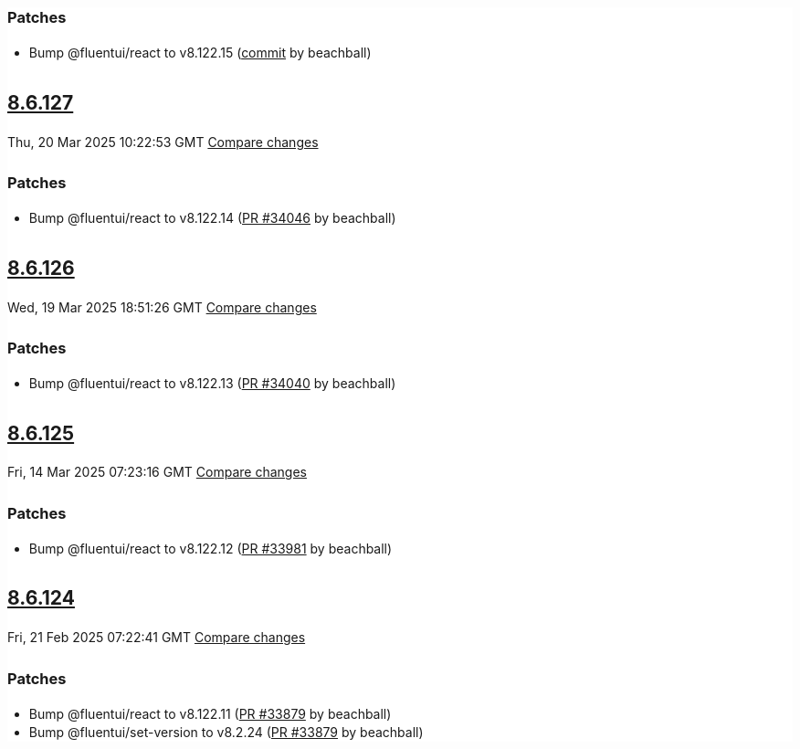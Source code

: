 ### Patches

- Bump @fluentui/react to v8.122.15 ([commit](https://github.com/microsoft/fluentui/commit/1e27b5f3579acf0392460ae6188e8c912fcd9e30) by beachball)

## [8.6.127](https://github.com/microsoft/fluentui/tree/@fluentui/azure-themes_v8.6.127)

Thu, 20 Mar 2025 10:22:53 GMT 
[Compare changes](https://github.com/microsoft/fluentui/compare/@fluentui/azure-themes_v8.6.126..@fluentui/azure-themes_v8.6.127)

### Patches

- Bump @fluentui/react to v8.122.14 ([PR #34046](https://github.com/microsoft/fluentui/pull/34046) by beachball)

## [8.6.126](https://github.com/microsoft/fluentui/tree/@fluentui/azure-themes_v8.6.126)

Wed, 19 Mar 2025 18:51:26 GMT 
[Compare changes](https://github.com/microsoft/fluentui/compare/@fluentui/azure-themes_v8.6.125..@fluentui/azure-themes_v8.6.126)

### Patches

- Bump @fluentui/react to v8.122.13 ([PR #34040](https://github.com/microsoft/fluentui/pull/34040) by beachball)

## [8.6.125](https://github.com/microsoft/fluentui/tree/@fluentui/azure-themes_v8.6.125)

Fri, 14 Mar 2025 07:23:16 GMT 
[Compare changes](https://github.com/microsoft/fluentui/compare/@fluentui/azure-themes_v8.6.124..@fluentui/azure-themes_v8.6.125)

### Patches

- Bump @fluentui/react to v8.122.12 ([PR #33981](https://github.com/microsoft/fluentui/pull/33981) by beachball)

## [8.6.124](https://github.com/microsoft/fluentui/tree/@fluentui/azure-themes_v8.6.124)

Fri, 21 Feb 2025 07:22:41 GMT 
[Compare changes](https://github.com/microsoft/fluentui/compare/@fluentui/azure-themes_v8.6.123..@fluentui/azure-themes_v8.6.124)

### Patches

- Bump @fluentui/react to v8.122.11 ([PR #33879](https://github.com/microsoft/fluentui/pull/33879) by beachball)
- Bump @fluentui/set-version to v8.2.24 ([PR #33879](https://github.com/microsoft/fluentui/pull/33879) by beachball)
